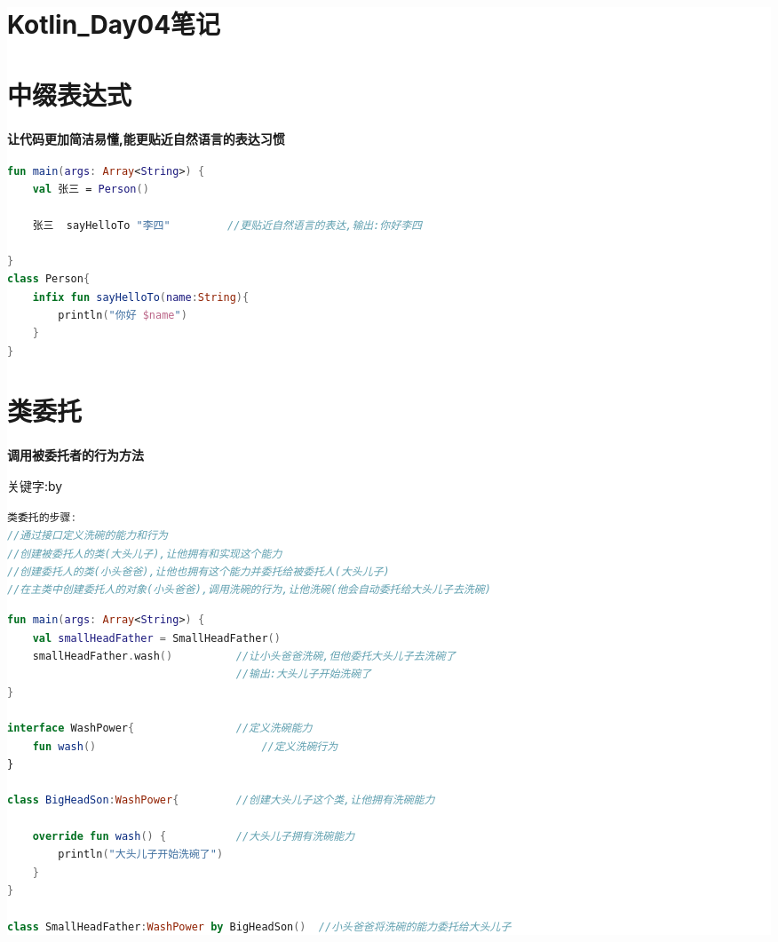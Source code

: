 # Kotlin_Day04笔记



# 中缀表达式

**让代码更加简洁易懂,能更贴近自然语言的表达习惯**

```kotlin
fun main(args: Array<String>) {
    val 张三 = Person()

    张三  sayHelloTo "李四"			//更贴近自然语言的表达,输出:你好李四
  
}
class Person{
    infix fun sayHelloTo(name:String){
        println("你好 $name")
    }
}
```



# 类委托

**调用被委托者的行为方法**

关键字:by

```kotlin
类委托的步骤:
//通过接口定义洗碗的能力和行为
//创建被委托人的类(大头儿子),让他拥有和实现这个能力
//创建委托人的类(小头爸爸),让他也拥有这个能力并委托给被委托人(大头儿子)
//在主类中创建委托人的对象(小头爸爸),调用洗碗的行为,让他洗碗(他会自动委托给大头儿子去洗碗)
```

```kotlin
fun main(args: Array<String>) {
    val smallHeadFather = SmallHeadFather()
    smallHeadFather.wash()			//让小头爸爸洗碗,但他委托大头儿子去洗碗了
  									//输出:大头儿子开始洗碗了
}

interface WashPower{				//定义洗碗能力
    fun wash()							//定义洗碗行为
}

class BigHeadSon:WashPower{			//创建大头儿子这个类,让他拥有洗碗能力
  									
    override fun wash() {			//大头儿子拥有洗碗能力
        println("大头儿子开始洗碗了")
    }
}

class SmallHeadFather:WashPower by BigHeadSon()	 //小头爸爸将洗碗的能力委托给大头儿子
```
